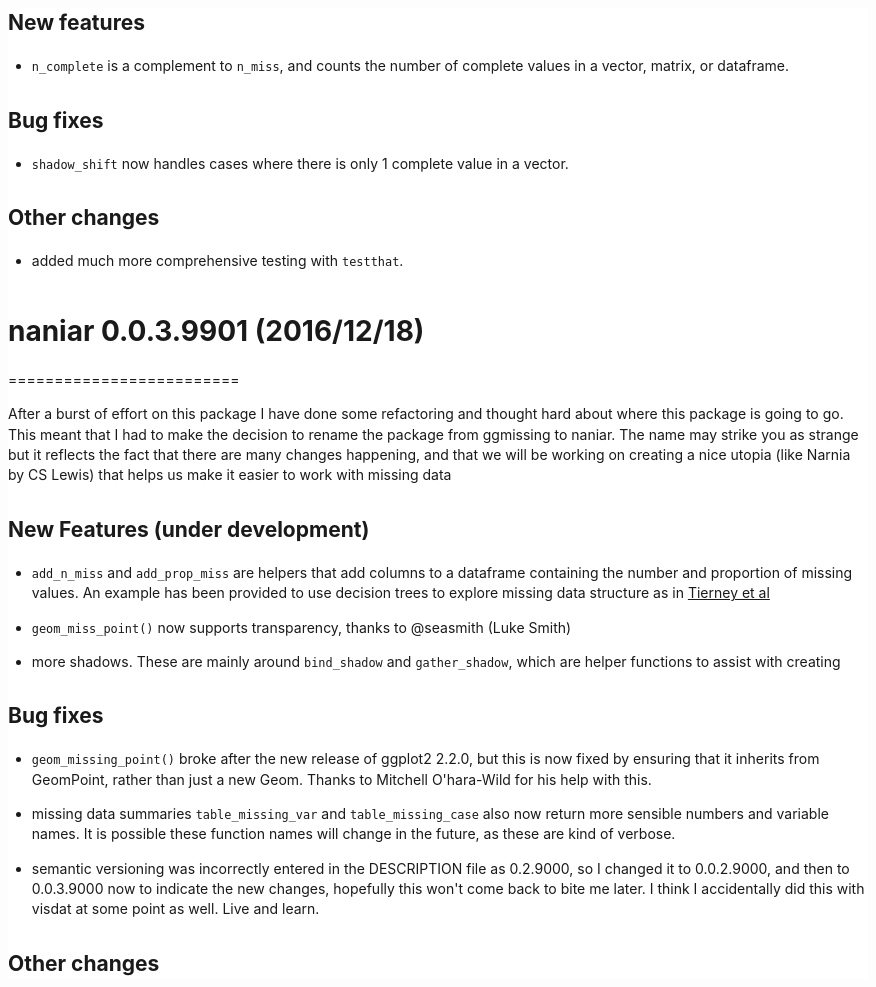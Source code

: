 ## New features

- `n_complete` is a complement to `n_miss`, and counts the number of complete 
  values in a vector, matrix, or dataframe.

## Bug fixes

- `shadow_shift` now handles cases where there is only 1 complete value in a vector.

## Other changes

- added much more comprehensive testing with `testthat`.

# naniar 0.0.3.9901 (2016/12/18)
=========================

After a burst of effort on this package I have done some refactoring and thought
hard about where this package is going to go. This meant that I had to make the
decision to rename the package from ggmissing to naniar. The name may strike you
as strange but it reflects the fact that there are many changes happening, and
that we will be working on creating a nice utopia (like Narnia by CS Lewis) that
helps us make it easier to work with missing data

## New Features (under development)

- `add_n_miss` and `add_prop_miss` are helpers that add columns to a dataframe
containing the number and proportion of missing values. An example has been
provided to use decision trees to explore missing data structure as in 
[Tierney et al](bmjopen.bmj.com/content/5/6/e007450.full)

- `geom_miss_point()` now supports transparency, thanks to @seasmith (Luke Smith)
 

- more shadows. These are mainly around `bind_shadow` and `gather_shadow`, 
which are helper functions to assist with creating 

## Bug fixes

- `geom_missing_point()` broke after the new release of ggplot2 2.2.0, but this
is now fixed by ensuring that it inherits from GeomPoint, rather than just a new
Geom. Thanks to Mitchell O'hara-Wild for his help with this.

- missing data summaries `table_missing_var` and `table_missing_case` also now
return more sensible numbers and variable names. It is possible these function
names will change in the future, as these are kind of verbose.

- semantic versioning was incorrectly entered in the DESCRIPTION file as
0.2.9000, so I changed it to 0.0.2.9000, and then to 0.0.3.9000 now to indicate
the new changes, hopefully this won't come back to bite me later. I think I
accidentally did this with visdat at some point as well. Live and learn.

## Other changes

